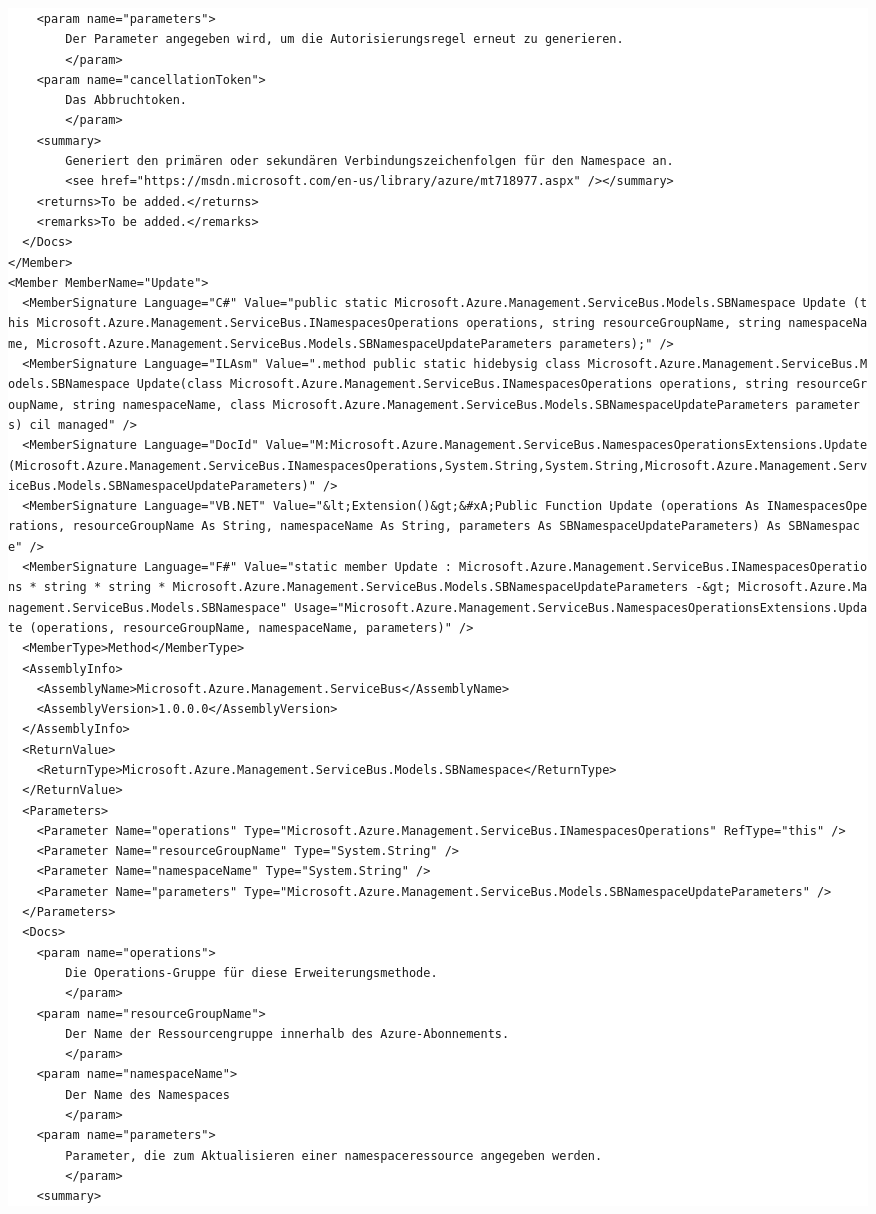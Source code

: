         <param name="parameters">
            Der Parameter angegeben wird, um die Autorisierungsregel erneut zu generieren.
            </param>
        <param name="cancellationToken">
            Das Abbruchtoken.
            </param>
        <summary>
            Generiert den primären oder sekundären Verbindungszeichenfolgen für den Namespace an.
            <see href="https://msdn.microsoft.com/en-us/library/azure/mt718977.aspx" /></summary>
        <returns>To be added.</returns>
        <remarks>To be added.</remarks>
      </Docs>
    </Member>
    <Member MemberName="Update">
      <MemberSignature Language="C#" Value="public static Microsoft.Azure.Management.ServiceBus.Models.SBNamespace Update (this Microsoft.Azure.Management.ServiceBus.INamespacesOperations operations, string resourceGroupName, string namespaceName, Microsoft.Azure.Management.ServiceBus.Models.SBNamespaceUpdateParameters parameters);" />
      <MemberSignature Language="ILAsm" Value=".method public static hidebysig class Microsoft.Azure.Management.ServiceBus.Models.SBNamespace Update(class Microsoft.Azure.Management.ServiceBus.INamespacesOperations operations, string resourceGroupName, string namespaceName, class Microsoft.Azure.Management.ServiceBus.Models.SBNamespaceUpdateParameters parameters) cil managed" />
      <MemberSignature Language="DocId" Value="M:Microsoft.Azure.Management.ServiceBus.NamespacesOperationsExtensions.Update(Microsoft.Azure.Management.ServiceBus.INamespacesOperations,System.String,System.String,Microsoft.Azure.Management.ServiceBus.Models.SBNamespaceUpdateParameters)" />
      <MemberSignature Language="VB.NET" Value="&lt;Extension()&gt;&#xA;Public Function Update (operations As INamespacesOperations, resourceGroupName As String, namespaceName As String, parameters As SBNamespaceUpdateParameters) As SBNamespace" />
      <MemberSignature Language="F#" Value="static member Update : Microsoft.Azure.Management.ServiceBus.INamespacesOperations * string * string * Microsoft.Azure.Management.ServiceBus.Models.SBNamespaceUpdateParameters -&gt; Microsoft.Azure.Management.ServiceBus.Models.SBNamespace" Usage="Microsoft.Azure.Management.ServiceBus.NamespacesOperationsExtensions.Update (operations, resourceGroupName, namespaceName, parameters)" />
      <MemberType>Method</MemberType>
      <AssemblyInfo>
        <AssemblyName>Microsoft.Azure.Management.ServiceBus</AssemblyName>
        <AssemblyVersion>1.0.0.0</AssemblyVersion>
      </AssemblyInfo>
      <ReturnValue>
        <ReturnType>Microsoft.Azure.Management.ServiceBus.Models.SBNamespace</ReturnType>
      </ReturnValue>
      <Parameters>
        <Parameter Name="operations" Type="Microsoft.Azure.Management.ServiceBus.INamespacesOperations" RefType="this" />
        <Parameter Name="resourceGroupName" Type="System.String" />
        <Parameter Name="namespaceName" Type="System.String" />
        <Parameter Name="parameters" Type="Microsoft.Azure.Management.ServiceBus.Models.SBNamespaceUpdateParameters" />
      </Parameters>
      <Docs>
        <param name="operations">
            Die Operations-Gruppe für diese Erweiterungsmethode.
            </param>
        <param name="resourceGroupName">
            Der Name der Ressourcengruppe innerhalb des Azure-Abonnements.
            </param>
        <param name="namespaceName">
            Der Name des Namespaces
            </param>
        <param name="parameters">
            Parameter, die zum Aktualisieren einer namespaceressource angegeben werden.
            </param>
        <summary>